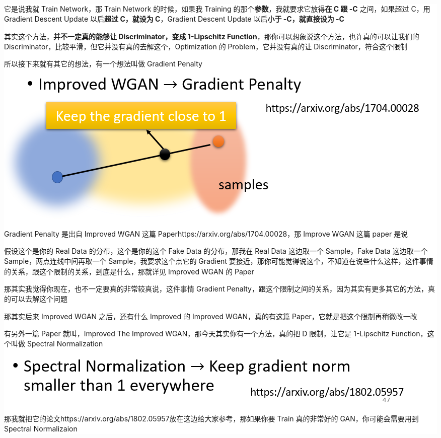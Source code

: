它是说我就 Train Network，那 Train Network 的时候，如果我 Training 的那个**参数**，我就要求它放得**在 C 跟 -C** 之间，如果超过 C，用 Gradient Descent Update 以后**超过 C，就设为 C**，Gradient Descent Update 以后**小于 -C，就直接设为 -C**

其实这个方法，**并不一定真的能够让 Discriminator，变成 1-Lipschitz Function**，那你可以想象说这个方法，也许真的可以让我们的 Discriminator，比较平滑，但它并没有真的去解这个，Optimization 的 Problem，它并没有真的让 Discriminator，符合这个限制

所以接下来就有其它的想法，有一个想法叫做 Gradient Penalty

![image-20210517215451843](lihongyi_pic/image-20210517215451843.png)

Gradient Penalty 是出自 Improved WGAN 这篇 Paperhttps://arxiv.org/abs/1704.00028，那 Improve WGAN 这篇 paper 是说

假设这个是你的 Real Data 的分布，这个是你的这个 Fake Data 的分布，那我在 Real Data 这边取一个 Sample，Fake Data 这边取一个 Sample，两点连线中间再取一个 Sample，我要求这个点它的 Gradient 要接近，那你可能觉得说这个，不知道在说些什么这样，这件事情的关系，跟这个限制的关系，到底是什么，那就详见 Improved WGAN 的 Paper

那其实我觉得你现在，也不一定要真的非常较真说，这件事情 Gradient Penalty，跟这个限制之间的关系，因为其实有更多其它的方法，真的可以去解这个问题

那其实后来 Improved WGAN 之后，还有什么 Improved 的 Improved WGAN，真的有这篇 Paper，它就是把这个限制再稍微改一改

有另外一篇 Paper 就叫，Improved The Improved WGAN，那今天其实你有一个方法，真的把 D 限制，让它是 1-Lipschitz Function，这个叫做 Spectral Normalization

![image-20210517215543937](lihongyi_pic/image-20210517215543937.png)

那我就把它的论文https://arxiv.org/abs/1802.05957放在这边给大家参考，那如果你要 Train 真的非常好的 GAN，你可能会需要用到 Spectral Normalizaion